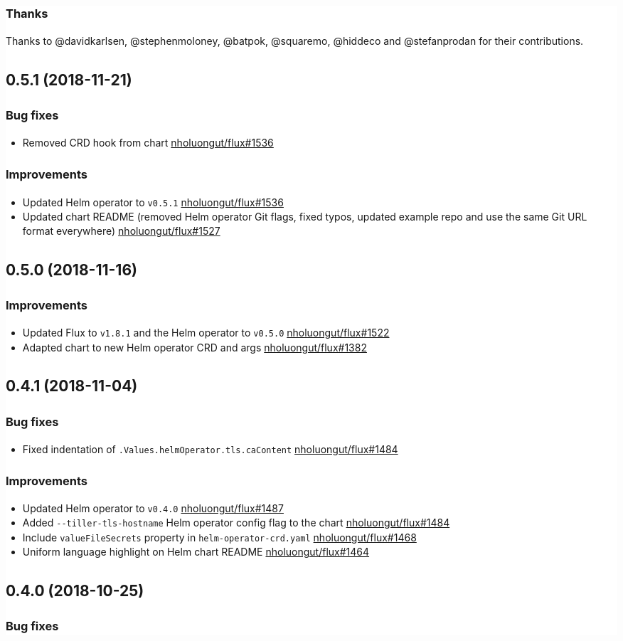 ### Thanks

Thanks to @davidkarlsen, @stephenmoloney, @batpok, @squaremo,
@hiddeco and @stefanprodan for their contributions.

## 0.5.1 (2018-11-21)

### Bug fixes

 - Removed CRD hook from chart
   [nholuongut/flux#1536](https://github.com/nholuongut/flux/pull/1536)

### Improvements

 - Updated Helm operator to `v0.5.1`
   [nholuongut/flux#1536](https://github.com/nholuongut/flux/pull/1536)
 - Updated chart README (removed Helm operator Git flags, fixed typos,
   updated example repo and use the same Git URL format everywhere)
   [nholuongut/flux#1527](https://github.com/nholuongut/flux/pull/1527)

## 0.5.0 (2018-11-16)

### Improvements

 - Updated Flux to `v1.8.1` and the Helm operator to `v0.5.0`
   [nholuongut/flux#1522](https://github.com/nholuongut/flux/pull/1522)
 - Adapted chart to new Helm operator CRD and args
   [nholuongut/flux#1382](https://github.com/nholuongut/flux/pull/1382)

## 0.4.1 (2018-11-04)

### Bug fixes

 - Fixed indentation of `.Values.helmOperator.tls.caContent`
   [nholuongut/flux#1484](https://github.com/nholuongut/flux/pull/1484)

### Improvements

 - Updated Helm operator to `v0.4.0`
   [nholuongut/flux#1487](https://github.com/nholuongut/flux/pull/1487)
 - Added `--tiller-tls-hostname` Helm operator config flag to the chart
   [nholuongut/flux#1484](https://github.com/nholuongut/flux/pull/1484)
 - Include `valueFileSecrets` property in `helm-operator-crd.yaml`
   [nholuongut/flux#1468](https://github.com/nholuongut/flux/pull/1468)
 - Uniform language highlight on Helm chart README
   [nholuongut/flux#1464](https://github.com/nholuongut/flux/pull/1463)

## 0.4.0 (2018-10-25)

### Bug fixes
